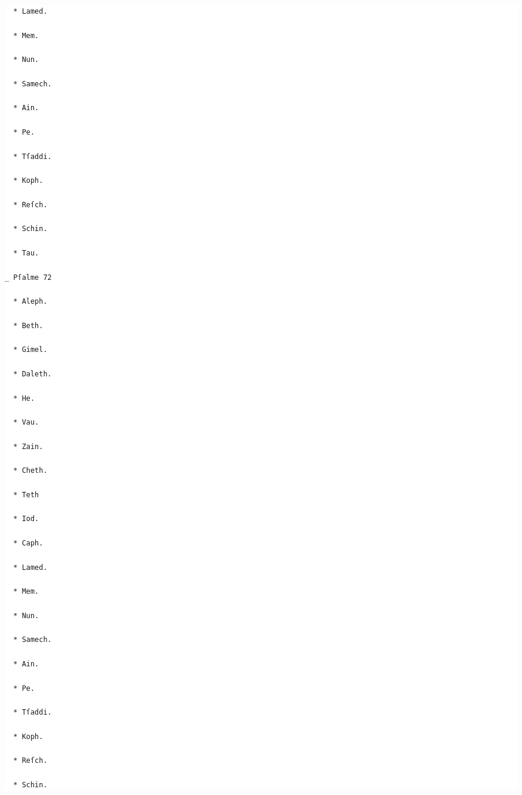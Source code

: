       * Lamed.

      * Mem.

      * Nun.

      * Samech.

      * Ain.

      * Pe.

      * Tſaddi.

      * Koph.

      * Reſch.

      * Schin.

      * Tau.

    _ Pſalme 72

      * Aleph.

      * Beth.

      * Gimel.

      * Daleth.

      * He.

      * Vau.

      * Zain.

      * Cheth.

      * Teth

      * Iod.

      * Caph.

      * Lamed.

      * Mem.

      * Nun.

      * Samech.

      * Ain.

      * Pe.

      * Tſaddi.

      * Koph.

      * Reſch.

      * Schin.
